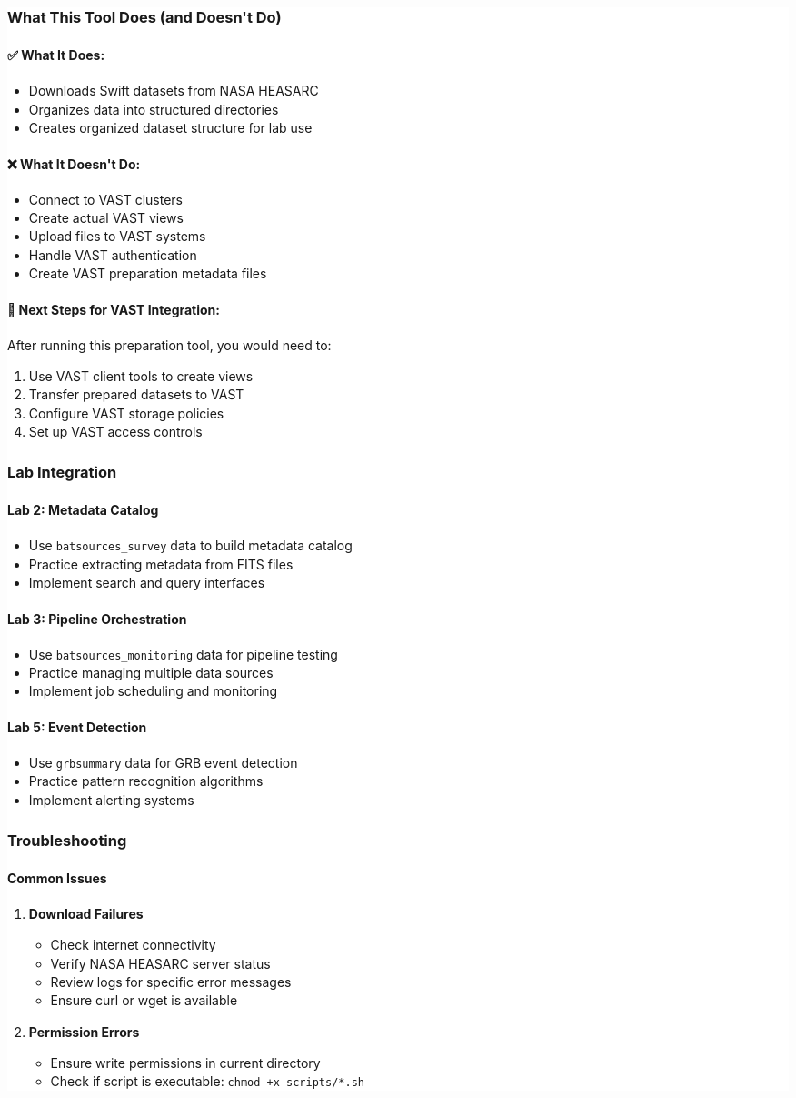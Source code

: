 
### What This Tool Does (and Doesn't Do)

#### ✅ What It Does:
- Downloads Swift datasets from NASA HEASARC
- Organizes data into structured directories
- Creates organized dataset structure for lab use

#### ❌ What It Doesn't Do:
- Connect to VAST clusters
- Create actual VAST views
- Upload files to VAST systems
- Handle VAST authentication
- Create VAST preparation metadata files

#### 🔄 Next Steps for VAST Integration:
After running this preparation tool, you would need to:
1. Use VAST client tools to create views
2. Transfer prepared datasets to VAST
3. Configure VAST storage policies
4. Set up VAST access controls

### Lab Integration

#### Lab 2: Metadata Catalog
- Use `batsources_survey` data to build metadata catalog
- Practice extracting metadata from FITS files
- Implement search and query interfaces

#### Lab 3: Pipeline Orchestration
- Use `batsources_monitoring` data for pipeline testing
- Practice managing multiple data sources
- Implement job scheduling and monitoring

#### Lab 5: Event Detection
- Use `grbsummary` data for GRB event detection
- Practice pattern recognition algorithms
- Implement alerting systems

### Troubleshooting

#### Common Issues

1. **Download Failures**
   - Check internet connectivity
   - Verify NASA HEASARC server status
   - Review logs for specific error messages
   - Ensure curl or wget is available

2. **Permission Errors**
   - Ensure write permissions in current directory
   - Check if script is executable: `chmod +x scripts/*.sh`
